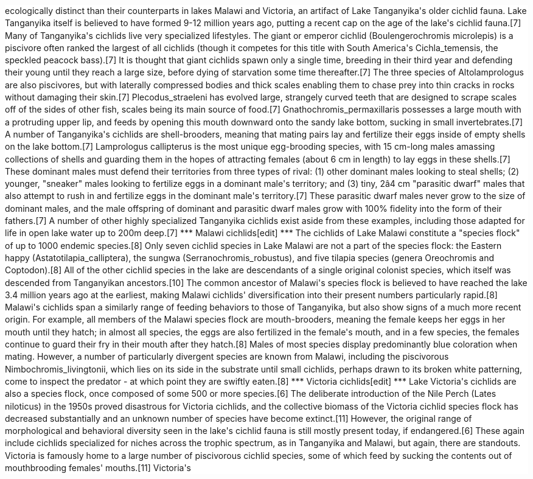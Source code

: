 ecologically distinct than their counterparts in lakes Malawi and Victoria, an
artifact of Lake Tanganyika's older cichlid fauna. Lake Tanganyika itself is
believed to have formed 9-12 million years ago, putting a recent cap on the age
of the lake's cichlid fauna.[7] Many of Tanganyika's cichlids live very
specialized lifestyles. The giant or emperor cichlid (Boulengerochromis
microlepis) is a piscivore often ranked the largest of all cichlids (though it
competes for this title with South America's Cichla_temensis, the speckled
peacock bass).[7] It is thought that giant cichlids spawn only a single time,
breeding in their third year and defending their young until they reach a large
size, before dying of starvation some time thereafter.[7] The three species of
Altolamprologus are also piscivores, but with laterally compressed bodies and
thick scales enabling them to chase prey into thin cracks in rocks without
damaging their skin.[7] Plecodus_straeleni has evolved large, strangely curved
teeth that are designed to scrape scales off of the sides of other fish, scales
being its main source of food.[7] Gnathochromis_permaxillaris possesses a large
mouth with a protruding upper lip, and feeds by opening this mouth downward
onto the sandy lake bottom, sucking in small invertebrates.[7] A number of
Tanganyika's cichlids are shell-brooders, meaning that mating pairs lay and
fertilize their eggs inside of empty shells on the lake bottom.[7] Lamprologus
callipterus is the most unique egg-brooding species, with 15 cm-long males
amassing collections of shells and guarding them in the hopes of attracting
females (about 6 cm in length) to lay eggs in these shells.[7] These dominant
males must defend their territories from three types of rival: (1) other
dominant males looking to steal shells; (2) younger, "sneaker" males looking to
fertilize eggs in a dominant male's territory; and (3) tiny, 2â4 cm
"parasitic dwarf" males that also attempt to rush in and fertilize eggs in the
dominant male's territory.[7] These parasitic dwarf males never grow to the
size of dominant males, and the male offspring of dominant and parasitic dwarf
males grow with 100% fidelity into the form of their fathers.[7] A number of
other highly specialized Tanganyika cichlids exist aside from these examples,
including those adapted for life in open lake water up to 200m deep.[7]
*** Malawi cichlids[edit] ***
The cichlids of Lake Malawi constitute a "species flock" of up to 1000 endemic
species.[8] Only seven cichlid species in Lake Malawi are not a part of the
species flock: the Eastern happy (Astatotilapia_calliptera), the sungwa
(Serranochromis_robustus), and five tilapia species (genera Oreochromis and
Coptodon).[8] All of the other cichlid species in the lake are descendants of a
single original colonist species, which itself was descended from Tanganyikan
ancestors.[10] The common ancestor of Malawi's species flock is believed to
have reached the lake 3.4 million years ago at the earliest, making Malawi
cichlids' diversification into their present numbers particularly rapid.[8]
Malawi's cichlids span a similarly range of feeding behaviors to those of
Tanganyika, but also show signs of a much more recent origin. For example, all
members of the Malawi species flock are mouth-brooders, meaning the female
keeps her eggs in her mouth until they hatch; in almost all species, the eggs
are also fertilized in the female's mouth, and in a few species, the females
continue to guard their fry in their mouth after they hatch.[8] Males of most
species display predominantly blue coloration when mating. However, a number of
particularly divergent species are known from Malawi, including the piscivorous
Nimbochromis_livingtonii, which lies on its side in the substrate until small
cichlids, perhaps drawn to its broken white patterning, come to inspect the
predator - at which point they are swiftly eaten.[8]
*** Victoria cichlids[edit] ***
Lake Victoria's cichlids are also a species flock, once composed of some 500 or
more species.[6] The deliberate introduction of the Nile Perch (Lates
niloticus) in the 1950s proved disastrous for Victoria cichlids, and the
collective biomass of the Victoria cichlid species flock has decreased
substantially and an unknown number of species have become extinct.[11]
However, the original range of morphological and behavioral diversity seen in
the lake's cichlid fauna is still mostly present today, if endangered.[6] These
again include cichlids specialized for niches across the trophic spectrum, as
in Tanganyika and Malawi, but again, there are standouts. Victoria is famously
home to a large number of piscivorous cichlid species, some of which feed by
sucking the contents out of mouthbrooding females' mouths.[11] Victoria's